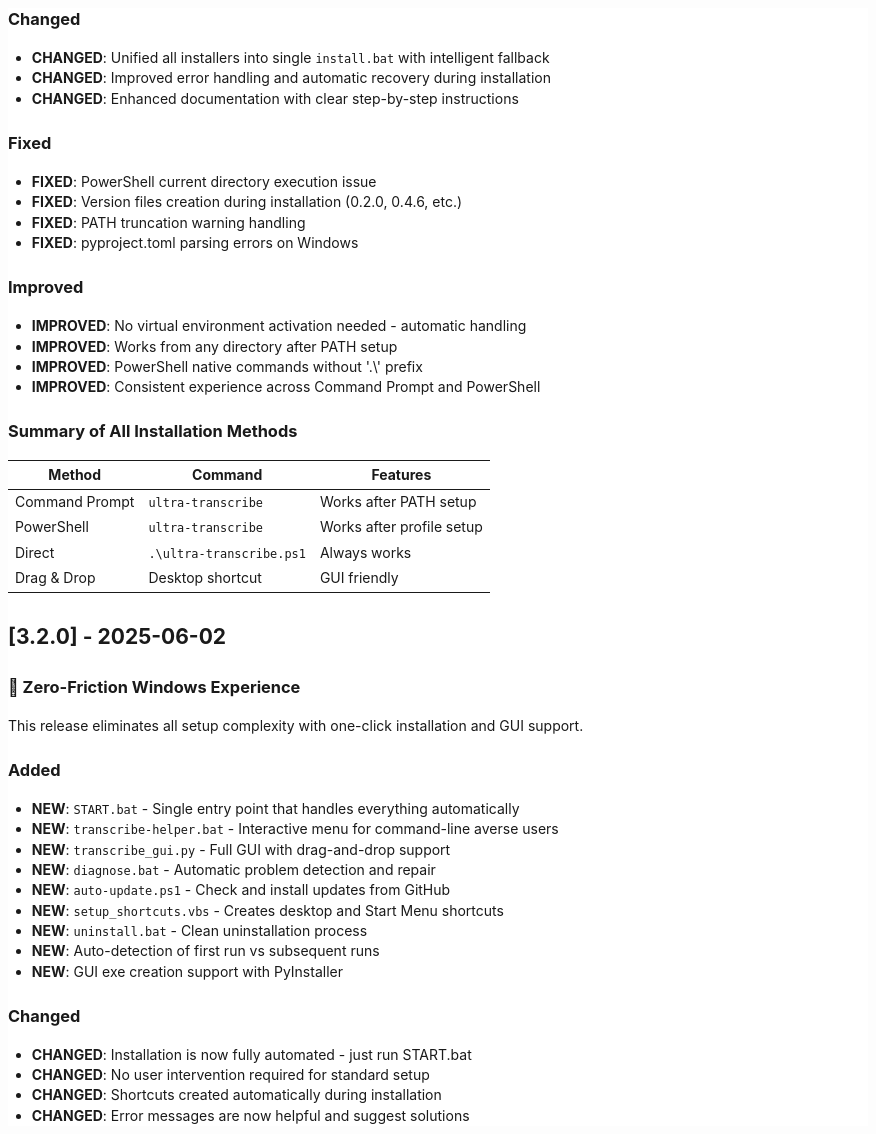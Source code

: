 ### Changed
- **CHANGED**: Unified all installers into single `install.bat` with intelligent fallback
- **CHANGED**: Improved error handling and automatic recovery during installation
- **CHANGED**: Enhanced documentation with clear step-by-step instructions

### Fixed
- **FIXED**: PowerShell current directory execution issue
- **FIXED**: Version files creation during installation (0.2.0, 0.4.6, etc.)
- **FIXED**: PATH truncation warning handling
- **FIXED**: pyproject.toml parsing errors on Windows

### Improved
- **IMPROVED**: No virtual environment activation needed - automatic handling
- **IMPROVED**: Works from any directory after PATH setup
- **IMPROVED**: PowerShell native commands without '.\\' prefix
- **IMPROVED**: Consistent experience across Command Prompt and PowerShell

### Summary of All Installation Methods

| Method | Command | Features |
|--------|---------|----------|
| Command Prompt | `ultra-transcribe` | Works after PATH setup |
| PowerShell | `ultra-transcribe` | Works after profile setup |
| Direct | `.\ultra-transcribe.ps1` | Always works |
| Drag & Drop | Desktop shortcut | GUI friendly |

## [3.2.0] - 2025-06-02

### 🎯 Zero-Friction Windows Experience

This release eliminates all setup complexity with one-click installation and GUI support.

### Added
- **NEW**: `START.bat` - Single entry point that handles everything automatically
- **NEW**: `transcribe-helper.bat` - Interactive menu for command-line averse users  
- **NEW**: `transcribe_gui.py` - Full GUI with drag-and-drop support
- **NEW**: `diagnose.bat` - Automatic problem detection and repair
- **NEW**: `auto-update.ps1` - Check and install updates from GitHub
- **NEW**: `setup_shortcuts.vbs` - Creates desktop and Start Menu shortcuts
- **NEW**: `uninstall.bat` - Clean uninstallation process
- **NEW**: Auto-detection of first run vs subsequent runs
- **NEW**: GUI exe creation support with PyInstaller

### Changed
- **CHANGED**: Installation is now fully automated - just run START.bat
- **CHANGED**: No user intervention required for standard setup
- **CHANGED**: Shortcuts created automatically during installation
- **CHANGED**: Error messages are now helpful and suggest solutions
